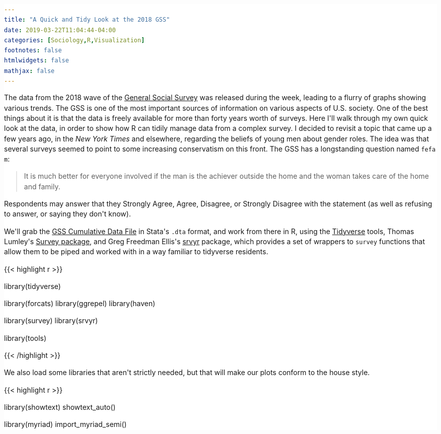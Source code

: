 ```yaml
---
title: "A Quick and Tidy Look at the 2018 GSS"
date: 2019-03-22T11:04:44-04:00
categories: [Sociology,R,Visualization]
footnotes: false
htmlwidgets: false
mathjax: false
---
```


The data from the 2018 wave of the [General Social Survey](http://gss.norc.org) was released during the week, leading to a flurry of graphs showing various trends. The GSS is one of the most important sources of information on various aspects of U.S. society. One of the best things about it is that the data is freely available for more than forty years worth of surveys. Here I'll walk through my own quick look at the data, in order to show how R can tidily manage data from a complex survey. I decided to revisit a topic that came up a few years ago, in the *New York Times* and elsewhere, regarding the beliefs of young men about gender roles. The idea was that several surveys seemed to point to some increasing conservatism on this front. The GSS has a longstanding question named `fefam`:

>  It is much better for everyone involved if the man is the achiever outside the home and the woman takes care of the home and family.

Respondents may answer that they Strongly Agree, Agree, Disagree, or Strongly Disagree with the statement (as well as refusing to answer, or saying they don't know). 

We'll grab the [GSS Cumulative Data File](http://gss.norc.org/get-the-data/stata) in Stata's `.dta` format, and work from there in R, using the [Tidyverse](https://tidyverse.org) tools, Thomas Lumley's [Survey package](http://r-survey.r-forge.r-project.org/survey/), and Greg Freedman Ellis's [srvyr](http://gdfe.co/srvyr/) package, which provides a set of wrappers to `survey` functions that allow them to be piped and worked with in a way familiar to tidyverse residents. 


{{< highlight r >}}

library(tidyverse)

library(forcats)
library(ggrepel)
library(haven)

library(survey)
library(srvyr)

library(tools)

{{< /highlight >}}


We also load some libraries that aren't strictly needed, but that will make our plots conform to the house style.

{{< highlight r >}}

library(showtext)
showtext_auto()

library(myriad)
import_myriad_semi()
